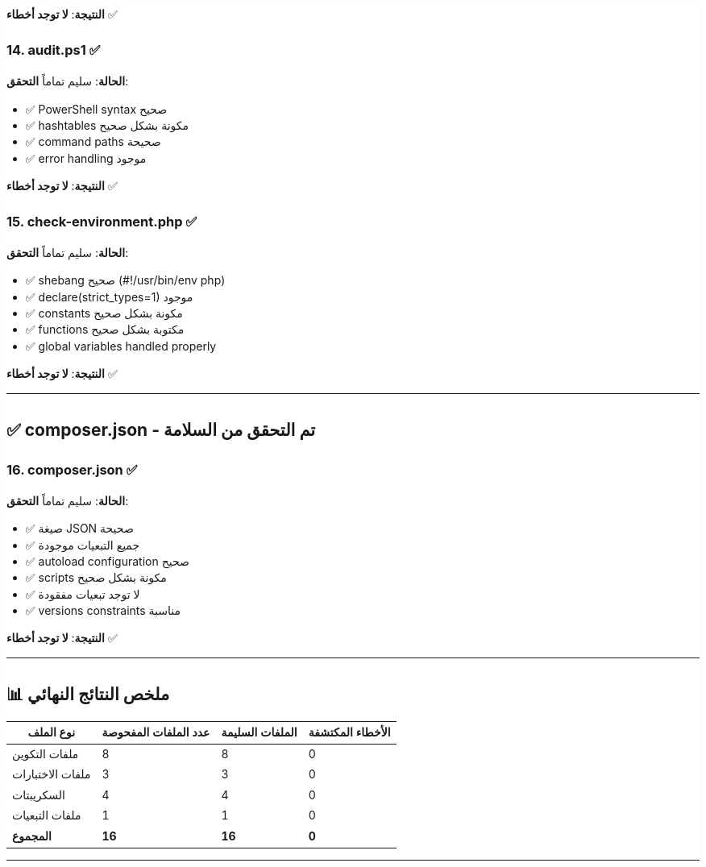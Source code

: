 **النتيجة**: **لا توجد أخطاء** ✅

### 14. audit.ps1 ✅
**الحالة**: سليم تماماً
**التحقق**:
- ✅ PowerShell syntax صحيح
- ✅ hashtables مكونة بشكل صحيح
- ✅ command paths صحيحة
- ✅ error handling موجود

**النتيجة**: **لا توجد أخطاء** ✅

### 15. check-environment.php ✅
**الحالة**: سليم تماماً
**التحقق**:
- ✅ shebang صحيح (#!/usr/bin/env php)
- ✅ declare(strict_types=1) موجود
- ✅ constants مكونة بشكل صحيح
- ✅ functions مكتوبة بشكل صحيح
- ✅ global variables handled properly

**النتيجة**: **لا توجد أخطاء** ✅

---

## ✅ composer.json - تم التحقق من السلامة

### 16. composer.json ✅
**الحالة**: سليم تماماً
**التحقق**:
- ✅ صيغة JSON صحيحة
- ✅ جميع التبعيات موجودة
- ✅ autoload configuration صحيح
- ✅ scripts مكونة بشكل صحيح
- ✅ لا توجد تبعيات مفقودة
- ✅ versions constraints مناسبة

**النتيجة**: **لا توجد أخطاء** ✅

---

## 📊 ملخص النتائج النهائي

| نوع الملف | عدد الملفات المفحوصة | الملفات السليمة | الأخطاء المكتشفة |
|-----------|-------------------|----------------|------------------|
| ملفات التكوين | 8 | 8 | 0 |
| ملفات الاختبارات | 3 | 3 | 0 |
| السكريبتات | 4 | 4 | 0 |
| ملفات التبعيات | 1 | 1 | 0 |
| **المجموع** | **16** | **16** | **0** |

---